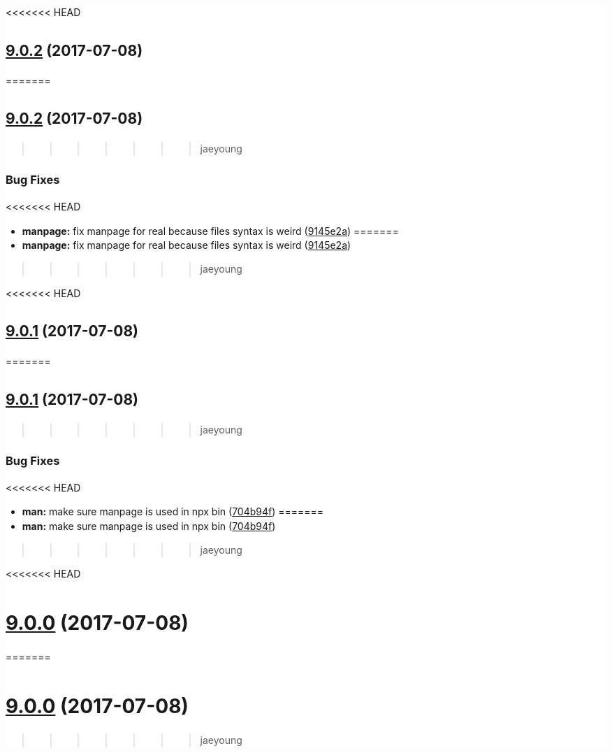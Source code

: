 

<a name="9.0.2"></a>
<<<<<<< HEAD
## [9.0.2](https://github.com/npm/npx/compare/v9.0.1...v9.0.2) (2017-07-08)
=======
## [9.0.2](https://github.com/zkat/npx/compare/v9.0.1...v9.0.2) (2017-07-08)
>>>>>>> jaeyoung


### Bug Fixes

<<<<<<< HEAD
* **manpage:** fix manpage for real because files syntax is weird ([9145e2a](https://github.com/npm/npx/commit/9145e2a))
=======
* **manpage:** fix manpage for real because files syntax is weird ([9145e2a](https://github.com/zkat/npx/commit/9145e2a))
>>>>>>> jaeyoung



<a name="9.0.1"></a>
<<<<<<< HEAD
## [9.0.1](https://github.com/npm/npx/compare/v9.0.0...v9.0.1) (2017-07-08)
=======
## [9.0.1](https://github.com/zkat/npx/compare/v9.0.0...v9.0.1) (2017-07-08)
>>>>>>> jaeyoung


### Bug Fixes

<<<<<<< HEAD
* **man:** make sure manpage is used in npx bin ([704b94f](https://github.com/npm/npx/commit/704b94f))
=======
* **man:** make sure manpage is used in npx bin ([704b94f](https://github.com/zkat/npx/commit/704b94f))
>>>>>>> jaeyoung



<a name="9.0.0"></a>
<<<<<<< HEAD
# [9.0.0](https://github.com/npm/npx/compare/v8.1.1...v9.0.0) (2017-07-08)
=======
# [9.0.0](https://github.com/zkat/npx/compare/v8.1.1...v9.0.0) (2017-07-08)
>>>>>>> jaeyoung
